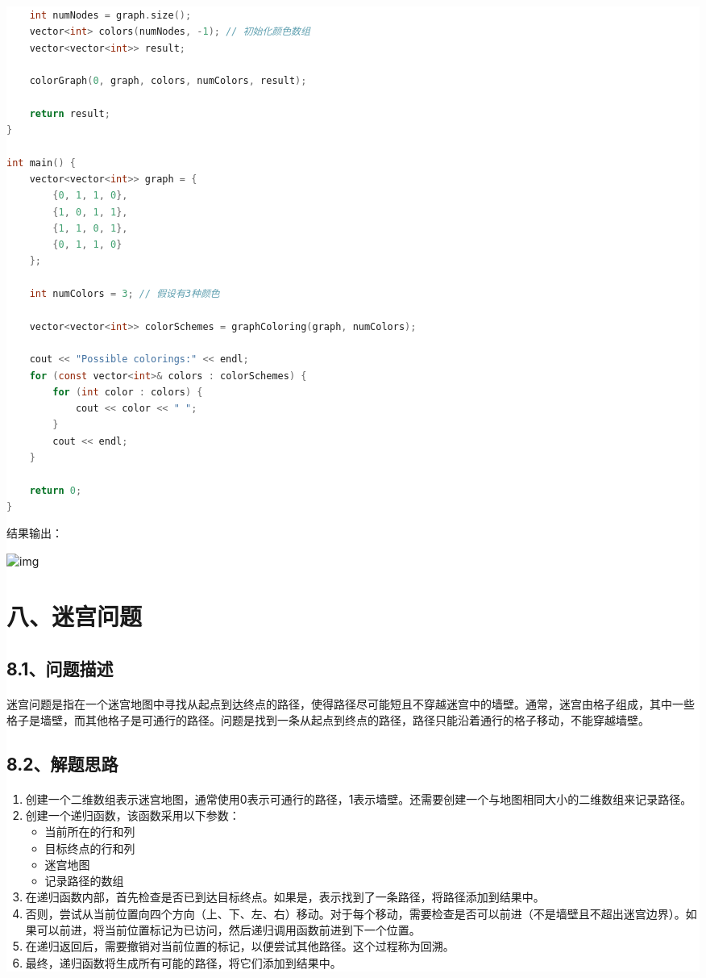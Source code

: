 ```C
    int numNodes = graph.size();
    vector<int> colors(numNodes, -1); // 初始化颜色数组
    vector<vector<int>> result;
    
    colorGraph(0, graph, colors, numColors, result);
    
    return result;
}

int main() {
    vector<vector<int>> graph = {
        {0, 1, 1, 0},
        {1, 0, 1, 1},
        {1, 1, 0, 1},
        {0, 1, 1, 0}
    };
    
    int numColors = 3; // 假设有3种颜色
    
    vector<vector<int>> colorSchemes = graphColoring(graph, numColors);
    
    cout << "Possible colorings:" << endl;
    for (const vector<int>& colors : colorSchemes) {
        for (int color : colors) {
            cout << color << " ";
        }
        cout << endl;
    }
    
    return 0;
}
```

结果输出：

![img](https://raw.githubusercontent.com/aqjsp/Pictures/main/202402260036665.png)

# 八、迷宫问题

## 8.1、问题描述

迷宫问题是指在一个迷宫地图中寻找从起点到达终点的路径，使得路径尽可能短且不穿越迷宫中的墙壁。通常，迷宫由格子组成，其中一些格子是墙壁，而其他格子是可通行的路径。问题是找到一条从起点到终点的路径，路径只能沿着通行的格子移动，不能穿越墙壁。

## 8.2、解题思路

1. 创建一个二维数组表示迷宫地图，通常使用0表示可通行的路径，1表示墙壁。还需要创建一个与地图相同大小的二维数组来记录路径。
2. 创建一个递归函数，该函数采用以下参数：
   - 当前所在的行和列
   - 目标终点的行和列
   - 迷宫地图
   - 记录路径的数组
3. 在递归函数内部，首先检查是否已到达目标终点。如果是，表示找到了一条路径，将路径添加到结果中。
4. 否则，尝试从当前位置向四个方向（上、下、左、右）移动。对于每个移动，需要检查是否可以前进（不是墙壁且不超出迷宫边界）。如果可以前进，将当前位置标记为已访问，然后递归调用函数前进到下一个位置。
5. 在递归返回后，需要撤销对当前位置的标记，以便尝试其他路径。这个过程称为回溯。
6. 最终，递归函数将生成所有可能的路径，将它们添加到结果中。
